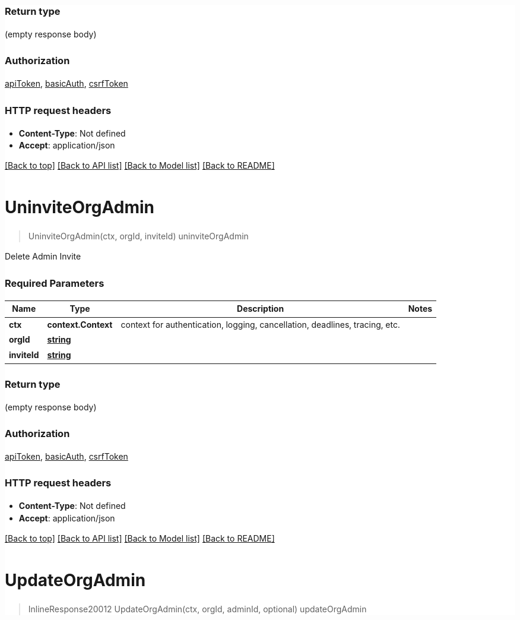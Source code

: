 ### Return type

 (empty response body)

### Authorization

[apiToken](../README.md#apiToken), [basicAuth](../README.md#basicAuth), [csrfToken](../README.md#csrfToken)

### HTTP request headers

 - **Content-Type**: Not defined
 - **Accept**: application/json

[[Back to top]](#) [[Back to API list]](../README.md#documentation-for-api-endpoints) [[Back to Model list]](../README.md#documentation-for-models) [[Back to README]](../README.md)

# **UninviteOrgAdmin**
> UninviteOrgAdmin(ctx, orgId, inviteId)
uninviteOrgAdmin

Delete Admin Invite

### Required Parameters

Name | Type | Description  | Notes
------------- | ------------- | ------------- | -------------
 **ctx** | **context.Context** | context for authentication, logging, cancellation, deadlines, tracing, etc.
  **orgId** | [**string**](.md)|  | 
  **inviteId** | [**string**](.md)|  | 

### Return type

 (empty response body)

### Authorization

[apiToken](../README.md#apiToken), [basicAuth](../README.md#basicAuth), [csrfToken](../README.md#csrfToken)

### HTTP request headers

 - **Content-Type**: Not defined
 - **Accept**: application/json

[[Back to top]](#) [[Back to API list]](../README.md#documentation-for-api-endpoints) [[Back to Model list]](../README.md#documentation-for-models) [[Back to README]](../README.md)

# **UpdateOrgAdmin**
> InlineResponse20012 UpdateOrgAdmin(ctx, orgId, adminId, optional)
updateOrgAdmin
